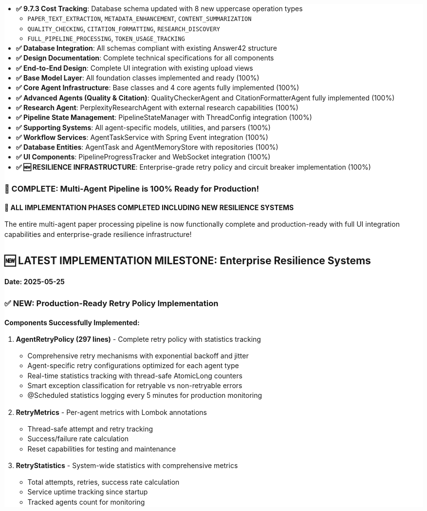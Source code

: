 - **✅ 9.7.3 Cost Tracking**: Database schema updated with 8 new uppercase operation types
  - `PAPER_TEXT_EXTRACTION`, `METADATA_ENHANCEMENT`, `CONTENT_SUMMARIZATION`
  - `QUALITY_CHECKING`, `CITATION_FORMATTING`, `RESEARCH_DISCOVERY`
  - `FULL_PIPELINE_PROCESSING`, `TOKEN_USAGE_TRACKING`
- **✅ Database Integration**: All schemas compliant with existing Answer42 structure
- **✅ Design Documentation**: Complete technical specifications for all components
- **✅ End-to-End Design**: Complete UI integration with existing upload views
- **✅ Base Model Layer**: All foundation classes implemented and ready (100%)
- **✅ Core Agent Infrastructure**: Base classes and 4 core agents fully implemented (100%)
- **✅ Advanced Agents (Quality & Citation)**: QualityCheckerAgent and CitationFormatterAgent fully implemented (100%)
- **✅ Research Agent**: PerplexityResearchAgent with external research capabilities (100%)
- **✅ Pipeline State Management**: PipelineStateManager with ThreadConfig integration (100%)
- **✅ Supporting Systems**: All agent-specific models, utilities, and parsers (100%)
- **✅ Workflow Services**: AgentTaskService with Spring Event integration (100%)
- **✅ Database Entities**: AgentTask and AgentMemoryStore with repositories (100%)
- **✅ UI Components**: PipelineProgressTracker and WebSocket integration (100%)
- **✅ 🆕 RESILIENCE INFRASTRUCTURE**: Enterprise-grade retry policy and circuit breaker implementation (100%)

### 🚀 COMPLETE: Multi-Agent Pipeline is 100% Ready for Production!

**🎯 ALL IMPLEMENTATION PHASES COMPLETED INCLUDING NEW RESILIENCE SYSTEMS**

The entire multi-agent paper processing pipeline is now functionally complete and production-ready with full UI integration capabilities and enterprise-grade resilience infrastructure!

## 🆕 LATEST IMPLEMENTATION MILESTONE: Enterprise Resilience Systems

**Date: 2025-05-25**

### ✅ NEW: Production-Ready Retry Policy Implementation

**Components Successfully Implemented:**

1. **AgentRetryPolicy (297 lines)** - Complete retry policy with statistics tracking
   
   - Comprehensive retry mechanisms with exponential backoff and jitter
   - Agent-specific retry configurations optimized for each agent type
   - Real-time statistics tracking with thread-safe AtomicLong counters
   - Smart exception classification for retryable vs non-retryable errors
   - @Scheduled statistics logging every 5 minutes for production monitoring

2. **RetryMetrics** - Per-agent metrics with Lombok annotations
   
   - Thread-safe attempt and retry tracking
   - Success/failure rate calculation
   - Reset capabilities for testing and maintenance

3. **RetryStatistics** - System-wide statistics with comprehensive metrics
   
   - Total attempts, retries, success rate calculation
   - Service uptime tracking since startup
   - Tracked agents count for monitoring
